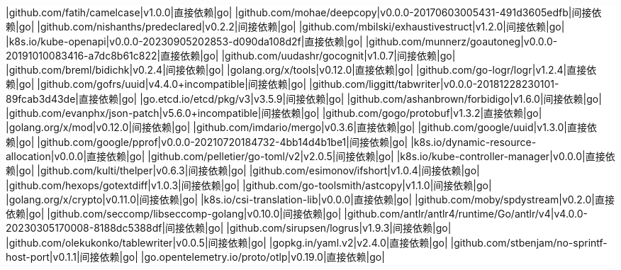 |github.com/fatih/camelcase|v1.0.0|直接依赖|go|
|github.com/mohae/deepcopy|v0.0.0-20170603005431-491d3605edfb|间接依赖|go|
|github.com/nishanths/predeclared|v0.2.2|间接依赖|go|
|github.com/mbilski/exhaustivestruct|v1.2.0|间接依赖|go|
|k8s.io/kube-openapi|v0.0.0-20230905202853-d090da108d2f|直接依赖|go|
|github.com/munnerz/goautoneg|v0.0.0-20191010083416-a7dc8b61c822|直接依赖|go|
|github.com/uudashr/gocognit|v1.0.7|间接依赖|go|
|github.com/breml/bidichk|v0.2.4|间接依赖|go|
|golang.org/x/tools|v0.12.0|直接依赖|go|
|github.com/go-logr/logr|v1.2.4|直接依赖|go|
|github.com/gofrs/uuid|v4.4.0+incompatible|间接依赖|go|
|github.com/liggitt/tabwriter|v0.0.0-20181228230101-89fcab3d43de|直接依赖|go|
|go.etcd.io/etcd/pkg/v3|v3.5.9|间接依赖|go|
|github.com/ashanbrown/forbidigo|v1.6.0|间接依赖|go|
|github.com/evanphx/json-patch|v5.6.0+incompatible|间接依赖|go|
|github.com/gogo/protobuf|v1.3.2|直接依赖|go|
|golang.org/x/mod|v0.12.0|间接依赖|go|
|github.com/imdario/mergo|v0.3.6|直接依赖|go|
|github.com/google/uuid|v1.3.0|直接依赖|go|
|github.com/google/pprof|v0.0.0-20210720184732-4bb14d4b1be1|间接依赖|go|
|k8s.io/dynamic-resource-allocation|v0.0.0|直接依赖|go|
|github.com/pelletier/go-toml/v2|v2.0.5|间接依赖|go|
|k8s.io/kube-controller-manager|v0.0.0|直接依赖|go|
|github.com/kulti/thelper|v0.6.3|间接依赖|go|
|github.com/esimonov/ifshort|v1.0.4|间接依赖|go|
|github.com/hexops/gotextdiff|v1.0.3|间接依赖|go|
|github.com/go-toolsmith/astcopy|v1.1.0|间接依赖|go|
|golang.org/x/crypto|v0.11.0|间接依赖|go|
|k8s.io/csi-translation-lib|v0.0.0|直接依赖|go|
|github.com/moby/spdystream|v0.2.0|直接依赖|go|
|github.com/seccomp/libseccomp-golang|v0.10.0|间接依赖|go|
|github.com/antlr/antlr4/runtime/Go/antlr/v4|v4.0.0-20230305170008-8188dc5388df|间接依赖|go|
|github.com/sirupsen/logrus|v1.9.3|间接依赖|go|
|github.com/olekukonko/tablewriter|v0.0.5|间接依赖|go|
|gopkg.in/yaml.v2|v2.4.0|直接依赖|go|
|github.com/stbenjam/no-sprintf-host-port|v0.1.1|间接依赖|go|
|go.opentelemetry.io/proto/otlp|v0.19.0|直接依赖|go|